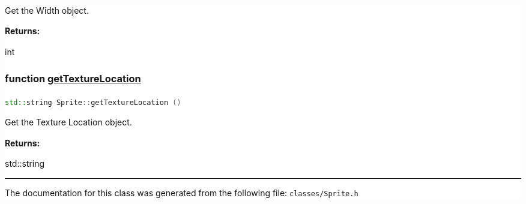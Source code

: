 Get the Width object. 



**Returns:**

int 




### function <a id="1a8f21d4ce51d3b96cfb7df1a8ad03ce27" href="#1a8f21d4ce51d3b96cfb7df1a8ad03ce27">getTextureLocation</a>

```cpp
std::string Sprite::getTextureLocation ()
```

Get the Texture Location object. 



**Returns:**

std::string 






----------------------------------------
The documentation for this class was generated from the following file: `classes/Sprite.h`
